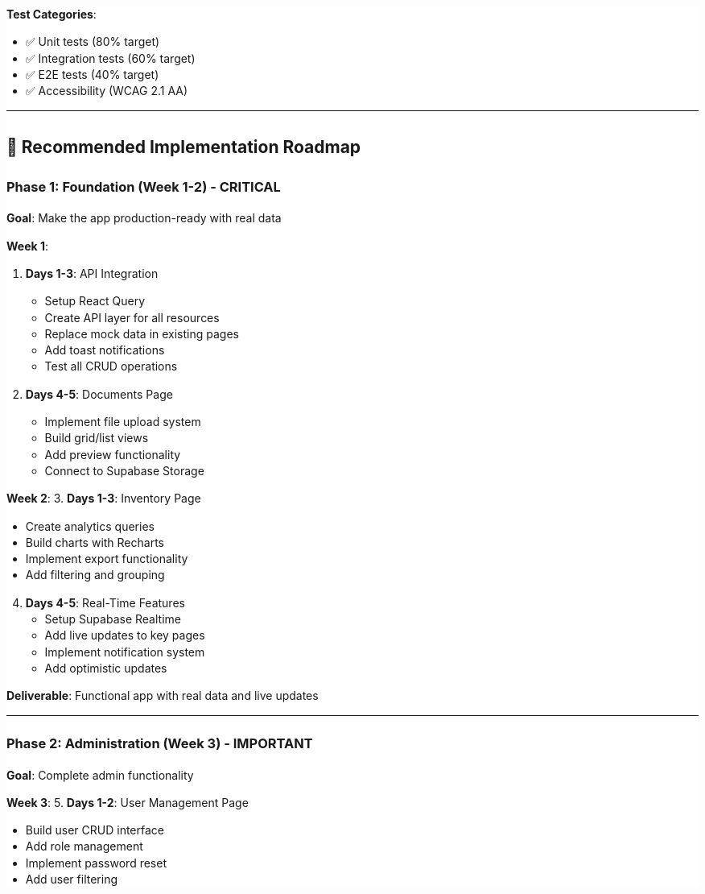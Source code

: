 **Test Categories**:
- ✅ Unit tests (80% target)
- ✅ Integration tests (60% target)
- ✅ E2E tests (40% target)
- ✅ Accessibility (WCAG 2.1 AA)

---

## 🎯 Recommended Implementation Roadmap

### Phase 1: Foundation (Week 1-2) - CRITICAL
**Goal**: Make the app production-ready with real data

**Week 1**:
1. **Days 1-3**: API Integration
   - Setup React Query
   - Create API layer for all resources
   - Replace mock data in existing pages
   - Add toast notifications
   - Test all CRUD operations

2. **Days 4-5**: Documents Page
   - Implement file upload system
   - Build grid/list views
   - Add preview functionality
   - Connect to Supabase Storage

**Week 2**:
3. **Days 1-3**: Inventory Page
   - Create analytics queries
   - Build charts with Recharts
   - Implement export functionality
   - Add filtering and grouping

4. **Days 4-5**: Real-Time Features
   - Setup Supabase Realtime
   - Add live updates to key pages
   - Implement notification system
   - Add optimistic updates

**Deliverable**: Functional app with real data and live updates

---

### Phase 2: Administration (Week 3) - IMPORTANT
**Goal**: Complete admin functionality

**Week 3**:
5. **Days 1-2**: User Management Page
   - Build user CRUD interface
   - Add role management
   - Implement password reset
   - Add user filtering
